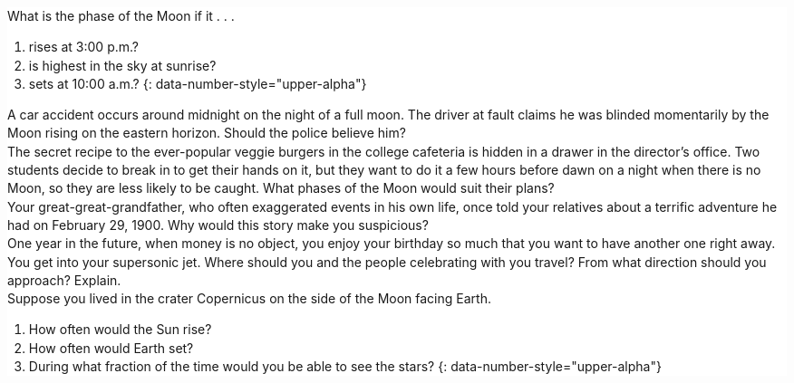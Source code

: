 </div>
</div>

<div data-type="exercise" class="exercise">
<div data-type="problem" class="problem" markdown="1">
What is the phase of the Moon if it . . .

1.  rises at 3:00 p.m.?
2.  is highest in the sky at sunrise?
3.  sets at 10:00 a.m.?
{: data-number-style="upper-alpha"}

</div>
</div>

<div data-type="exercise" class="exercise">
<div data-type="problem" class="problem" markdown="1">
A car accident occurs around midnight on the night of a full moon. The driver at fault claims he was blinded momentarily by the Moon rising on the eastern horizon. Should the police believe him?

</div>
</div>

<div data-type="exercise" class="exercise">
<div data-type="problem" class="problem" markdown="1">
The secret recipe to the ever-popular veggie burgers in the college cafeteria is hidden in a drawer in the director’s office. Two students decide to break in to get their hands on it, but they want to do it a few hours before dawn on a night when there is no Moon, so they are less likely to be caught. What phases of the Moon would suit their plans?

</div>
</div>

<div data-type="exercise" class="exercise">
<div data-type="problem" class="problem" markdown="1">
Your great-great-grandfather, who often exaggerated events in his own life, once told your relatives about a terrific adventure he had on February 29, 1900. Why would this story make you suspicious?

</div>
</div>

<div data-type="exercise" class="exercise">
<div data-type="problem" class="problem" markdown="1">
One year in the future, when money is no object, you enjoy your birthday so much that you want to have another one right away. You get into your supersonic jet. Where should you and the people celebrating with you travel? From what direction should you approach? Explain.

</div>
</div>

<div data-type="exercise" class="exercise">
<div data-type="problem" class="problem" markdown="1">
Suppose you lived in the crater Copernicus on the side of the Moon facing Earth.

1.  How often would the Sun rise?
2.  How often would Earth set?
3.  During what fraction of the time would you be able to see the stars?
{: data-number-style="upper-alpha"}
